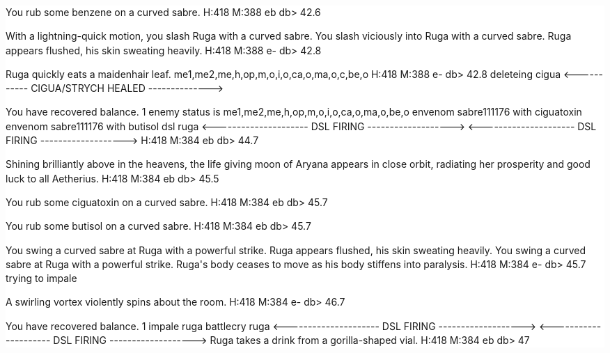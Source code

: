 You rub some benzene on a curved sabre.
H:418 M:388 eb db> 
42.6

With a lightning-quick motion, you slash Ruga with a curved sabre.
You slash viciously into Ruga with a curved sabre.
Ruga appears flushed, his skin sweating heavily.
H:418 M:388 e- db> 
42.8

Ruga quickly eats a maidenhair leaf.
me1,me2,me,h,op,m,o,i,o,ca,o,ma,o,c,be,o
H:418 M:388 e- db> 
42.8
deleteing cigua
<----------- CIGUA/STRYCH HEALED -------------->

You have recovered balance.
1
enemy status is me1,me2,me,h,op,m,o,i,o,ca,o,ma,o,be,o
envenom sabre111176  with ciguatoxin
envenom sabre111176  with butisol
dsl ruga
<--------------------- DSL FIRING ------------------->
<--------------------- DSL FIRING ------------------->
H:418 M:384 eb db> 
44.7

Shining brilliantly above in the heavens, the life giving moon of Aryana 
appears in close orbit, radiating her prosperity and good luck to all 
Aetherius.
H:418 M:384 eb db> 
45.5

You rub some ciguatoxin on a curved sabre.
H:418 M:384 eb db> 
45.7

You rub some butisol on a curved sabre.
H:418 M:384 eb db> 
45.7

You swing a curved sabre at Ruga with a powerful strike.
Ruga appears flushed, his skin sweating heavily.
You swing a curved sabre at Ruga with a powerful strike.
Ruga's body ceases to move as his body stiffens into paralysis.
H:418 M:384 e- db> 
45.7
trying to impale

A swirling vortex violently spins about the room.
H:418 M:384 e- db> 
46.7

You have recovered balance.
1
impale ruga
battlecry ruga
<--------------------- DSL FIRING ------------------->
<--------------------- DSL FIRING ------------------->
Ruga takes a drink from a gorilla-shaped vial.
H:418 M:384 eb db> 
47
